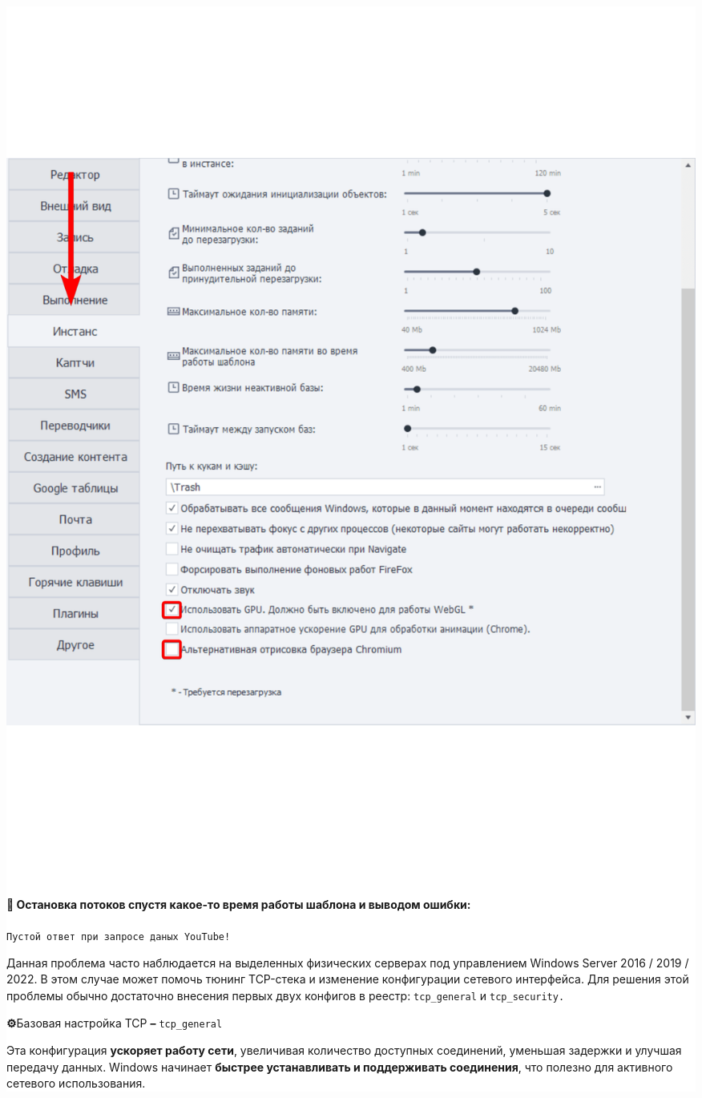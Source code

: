 <img src="./optimization.png" width="1319" height="1086" />



#### 📛 Остановка потоков спустя какое-то время работы шаблона и выводом ошибки:

`Пустой ответ при запросе даных YouTube!`

Данная проблема часто наблюдается на выделенных физических серверах под управлением Windows Server 2016 / 2019 / 2022. В этом случае может помочь тюнинг TCP-стека и изменение конфигурации сетевого интерфейса. Для решения этой проблемы обычно достаточно внесения первых двух конфигов в реестр: `tcp_general` и `tcp_security.`

**⚙️**Базовая настройка TCP **–** `tcp_general`

Эта конфигурация **ускоряет работу сети**, увеличивая количество доступных соединений, уменьшая задержки и улучшая передачу данных. Windows начинает **быстрее устанавливать и поддерживать соединения**, что полезно для активного сетевого использования.
